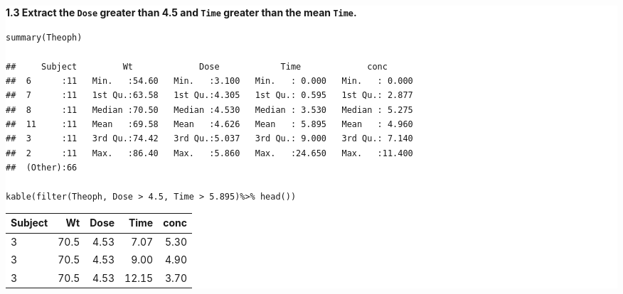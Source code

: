 
**1.3 Extract the `Dose` greater than 4.5 and `Time` greater than the
mean `Time`.**

    summary(Theoph)

    ##     Subject         Wt             Dose            Time             conc       
    ##  6      :11   Min.   :54.60   Min.   :3.100   Min.   : 0.000   Min.   : 0.000  
    ##  7      :11   1st Qu.:63.58   1st Qu.:4.305   1st Qu.: 0.595   1st Qu.: 2.877  
    ##  8      :11   Median :70.50   Median :4.530   Median : 3.530   Median : 5.275  
    ##  11     :11   Mean   :69.58   Mean   :4.626   Mean   : 5.895   Mean   : 4.960  
    ##  3      :11   3rd Qu.:74.42   3rd Qu.:5.037   3rd Qu.: 9.000   3rd Qu.: 7.140  
    ##  2      :11   Max.   :86.40   Max.   :5.860   Max.   :24.650   Max.   :11.400  
    ##  (Other):66

    kable(filter(Theoph, Dose > 4.5, Time > 5.895)%>% head())

<table>
<thead>
<tr class="header">
<th style="text-align: left;">Subject</th>
<th style="text-align: right;">Wt</th>
<th style="text-align: right;">Dose</th>
<th style="text-align: right;">Time</th>
<th style="text-align: right;">conc</th>
</tr>
</thead>
<tbody>
<tr class="odd">
<td style="text-align: left;">3</td>
<td style="text-align: right;">70.5</td>
<td style="text-align: right;">4.53</td>
<td style="text-align: right;">7.07</td>
<td style="text-align: right;">5.30</td>
</tr>
<tr class="even">
<td style="text-align: left;">3</td>
<td style="text-align: right;">70.5</td>
<td style="text-align: right;">4.53</td>
<td style="text-align: right;">9.00</td>
<td style="text-align: right;">4.90</td>
</tr>
<tr class="odd">
<td style="text-align: left;">3</td>
<td style="text-align: right;">70.5</td>
<td style="text-align: right;">4.53</td>
<td style="text-align: right;">12.15</td>
<td style="text-align: right;">3.70</td>
</tr>
<tr class="even">